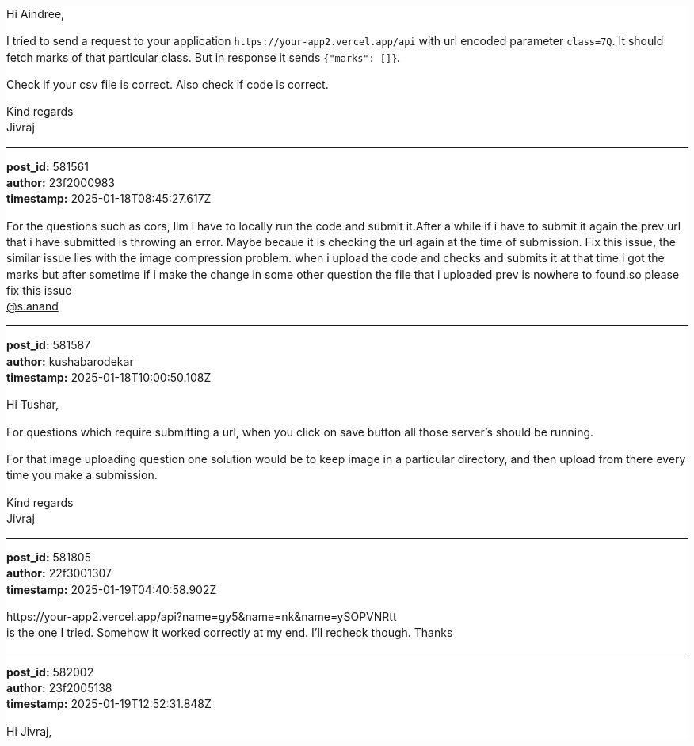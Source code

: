 Hi Aindree,

I tried to send a request to your application `https://your-app2.vercel.app/api` with url encoded parameter `class=7Q`. It should fetch marks of that particular class. But in response it sends `{"marks": []}`.

Check if your csv file is correct. Also check if code is correct.

Kind regards  
Jivraj

---

**post_id:** 581561  
**author:** 23f2000983  
**timestamp:** 2025-01-18T08:45:27.617Z

For the questions such as cors, llm i have to locally run the code and submit it.After a while if i have to submit it again the prev url that i have submitted is throwing an error. Maybe becaue it is checking the url again at the time of submission. Fix this issue, the similar issue lies with the image compression problem. when i upload the code and checks and submits it at that time i got the marks but after sometime if i make the change in some other question the file that i uploaded prev is nowhere to found.so please fix this issue  
[@s.anand](/u/s.anand)

---

**post_id:** 581587  
**author:** kushabarodekar  
**timestamp:** 2025-01-18T10:00:50.108Z

Hi Tushar,

For questions which require submitting a url, when you click on save button all those server’s should be running.

For that image uploading question one solution would be to keep image in a particular directory, and then upload from there every time you make a submission.

Kind regards  
Jivraj

---

**post_id:** 581805  
**author:** 22f3001307  
**timestamp:** 2025-01-19T04:40:58.902Z

<https://your-app2.vercel.app/api?name=gy5&name=nk&name=ySOPVNRtt>  
is the one I tried. Somehow it worked correctly at my end. I’ll recheck though. Thanks

---

**post_id:** 582002  
**author:** 23f2005138  
**timestamp:** 2025-01-19T12:52:31.848Z

Hi Jivraj,
